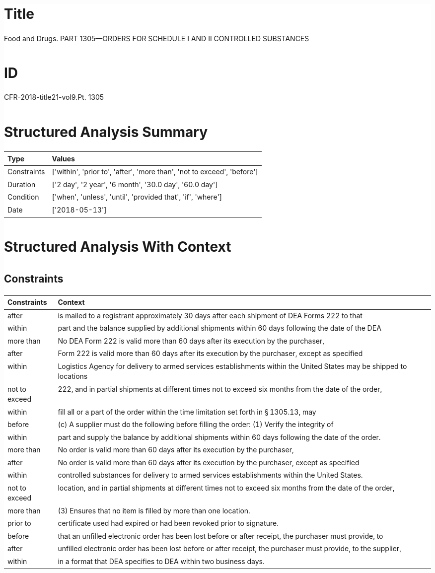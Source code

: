 # Title

 Food and Drugs. PART 1305—ORDERS FOR SCHEDULE I AND II CONTROLLED SUBSTANCES


# ID

 CFR-2018-title21-vol9.Pt. 1305


# Structured Analysis Summary

| Type        | Values                                                                  |
|:------------|:------------------------------------------------------------------------|
| Constraints | ['within', 'prior to', 'after', 'more than', 'not to exceed', 'before'] |
| Duration    | ['2 day', '2 year', '6 month', '30.0 day', '60.0 day']                  |
| Condition   | ['when', 'unless', 'until', 'provided that', 'if', 'where']             |
| Date        | ['2018-05-13']                                                          |


# Structured Analysis With Context

 


## Constraints

| Constraints   | Context                                                                                                             |
|:--------------|:--------------------------------------------------------------------------------------------------------------------|
| after         | is mailed to a registrant approximately 30 days after each shipment of DEA Forms 222 to that                        |
| within        | part and the balance supplied by additional shipments within 60 days following the date of the DEA                  |
| more than     | No DEA Form 222 is valid  more than 60 days after its execution by the purchaser,                                   |
| after         | Form 222 is valid more than 60 days after its execution by the purchaser, except as specified                       |
| within        | Logistics Agency for delivery to armed services establishments within the United States may be shipped to locations |
| not to exceed | 222, and in partial shipments at different times not to exceed six months from the date of the order,               |
| within        | fill all or a part of the order within the time limitation set forth in &#167;&#8201;1305.13, may                   |
| before        | (c) A supplier must do the following  before filling the order: (1) Verify the integrity of                         |
| within        | part and supply the balance by additional shipments within  60 days following the date of the order.                |
| more than     | No order is valid  more than 60 days after its execution by the purchaser,                                          |
| after         | No order is valid more than 60 days  after its execution by the purchaser, except as specified                      |
| within        | controlled substances for delivery to armed services establishments within  the United States.                      |
| not to exceed | location, and in partial shipments at different times not to exceed six months from the date of the order,          |
| more than     | (3) Ensures that no item is filled by  more than  one location.                                                     |
| prior to      | certificate used had expired or had been revoked prior to  signature.                                               |
| before        | that an unfilled electronic order has been lost before or after receipt, the purchaser must provide, to             |
| after         | unfilled electronic order has been lost before or after receipt, the purchaser must provide, to the supplier,       |
| within        | in a format that DEA specifies to DEA within  two business days.                                                    |
